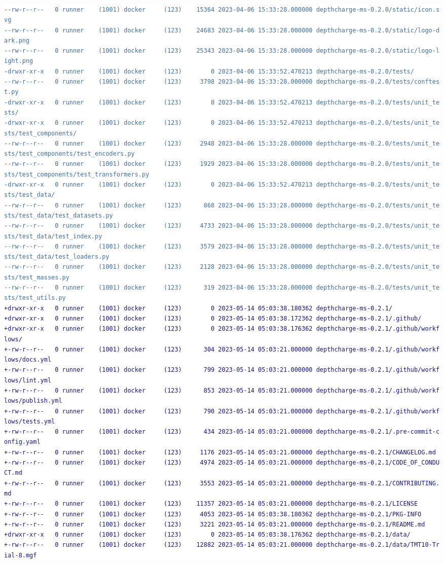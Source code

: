 ```diff
--rw-r--r--   0 runner    (1001) docker     (123)    15364 2023-04-06 15:33:28.000000 depthcharge-ms-0.2.0/static/icon.svg
--rw-r--r--   0 runner    (1001) docker     (123)    24683 2023-04-06 15:33:28.000000 depthcharge-ms-0.2.0/static/logo-dark.png
--rw-r--r--   0 runner    (1001) docker     (123)    25343 2023-04-06 15:33:28.000000 depthcharge-ms-0.2.0/static/logo-light.png
-drwxr-xr-x   0 runner    (1001) docker     (123)        0 2023-04-06 15:33:52.470213 depthcharge-ms-0.2.0/tests/
--rw-r--r--   0 runner    (1001) docker     (123)     3798 2023-04-06 15:33:28.000000 depthcharge-ms-0.2.0/tests/conftest.py
-drwxr-xr-x   0 runner    (1001) docker     (123)        0 2023-04-06 15:33:52.470213 depthcharge-ms-0.2.0/tests/unit_tests/
-drwxr-xr-x   0 runner    (1001) docker     (123)        0 2023-04-06 15:33:52.470213 depthcharge-ms-0.2.0/tests/unit_tests/test_components/
--rw-r--r--   0 runner    (1001) docker     (123)     2948 2023-04-06 15:33:28.000000 depthcharge-ms-0.2.0/tests/unit_tests/test_components/test_encoders.py
--rw-r--r--   0 runner    (1001) docker     (123)     1929 2023-04-06 15:33:28.000000 depthcharge-ms-0.2.0/tests/unit_tests/test_components/test_transformers.py
-drwxr-xr-x   0 runner    (1001) docker     (123)        0 2023-04-06 15:33:52.470213 depthcharge-ms-0.2.0/tests/unit_tests/test_data/
--rw-r--r--   0 runner    (1001) docker     (123)      868 2023-04-06 15:33:28.000000 depthcharge-ms-0.2.0/tests/unit_tests/test_data/test_datasets.py
--rw-r--r--   0 runner    (1001) docker     (123)     4733 2023-04-06 15:33:28.000000 depthcharge-ms-0.2.0/tests/unit_tests/test_data/test_index.py
--rw-r--r--   0 runner    (1001) docker     (123)     3579 2023-04-06 15:33:28.000000 depthcharge-ms-0.2.0/tests/unit_tests/test_data/test_loaders.py
--rw-r--r--   0 runner    (1001) docker     (123)     2128 2023-04-06 15:33:28.000000 depthcharge-ms-0.2.0/tests/unit_tests/test_masses.py
--rw-r--r--   0 runner    (1001) docker     (123)      319 2023-04-06 15:33:28.000000 depthcharge-ms-0.2.0/tests/unit_tests/test_utils.py
+drwxr-xr-x   0 runner    (1001) docker     (123)        0 2023-05-14 05:03:38.180362 depthcharge-ms-0.2.1/
+drwxr-xr-x   0 runner    (1001) docker     (123)        0 2023-05-14 05:03:38.172362 depthcharge-ms-0.2.1/.github/
+drwxr-xr-x   0 runner    (1001) docker     (123)        0 2023-05-14 05:03:38.176362 depthcharge-ms-0.2.1/.github/workflows/
+-rw-r--r--   0 runner    (1001) docker     (123)      304 2023-05-14 05:03:21.000000 depthcharge-ms-0.2.1/.github/workflows/docs.yml
+-rw-r--r--   0 runner    (1001) docker     (123)      799 2023-05-14 05:03:21.000000 depthcharge-ms-0.2.1/.github/workflows/lint.yml
+-rw-r--r--   0 runner    (1001) docker     (123)      853 2023-05-14 05:03:21.000000 depthcharge-ms-0.2.1/.github/workflows/publish.yml
+-rw-r--r--   0 runner    (1001) docker     (123)      790 2023-05-14 05:03:21.000000 depthcharge-ms-0.2.1/.github/workflows/tests.yml
+-rw-r--r--   0 runner    (1001) docker     (123)      434 2023-05-14 05:03:21.000000 depthcharge-ms-0.2.1/.pre-commit-config.yaml
+-rw-r--r--   0 runner    (1001) docker     (123)     1176 2023-05-14 05:03:21.000000 depthcharge-ms-0.2.1/CHANGELOG.md
+-rw-r--r--   0 runner    (1001) docker     (123)     4974 2023-05-14 05:03:21.000000 depthcharge-ms-0.2.1/CODE_OF_CONDUCT.md
+-rw-r--r--   0 runner    (1001) docker     (123)     3553 2023-05-14 05:03:21.000000 depthcharge-ms-0.2.1/CONTRIBUTING.md
+-rw-r--r--   0 runner    (1001) docker     (123)    11357 2023-05-14 05:03:21.000000 depthcharge-ms-0.2.1/LICENSE
+-rw-r--r--   0 runner    (1001) docker     (123)     4053 2023-05-14 05:03:38.180362 depthcharge-ms-0.2.1/PKG-INFO
+-rw-r--r--   0 runner    (1001) docker     (123)     3221 2023-05-14 05:03:21.000000 depthcharge-ms-0.2.1/README.md
+drwxr-xr-x   0 runner    (1001) docker     (123)        0 2023-05-14 05:03:38.176362 depthcharge-ms-0.2.1/data/
+-rw-r--r--   0 runner    (1001) docker     (123)    12882 2023-05-14 05:03:21.000000 depthcharge-ms-0.2.1/data/TMT10-Trial-8.mgf
```